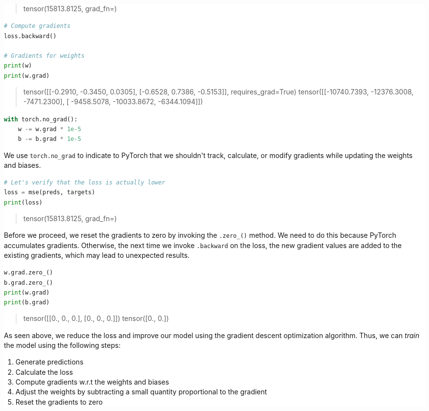 >  tensor(15813.8125, grad_fn=<DivBackward0>)

```python
# Compute gradients
loss.backward()

# Gradients for weights
print(w)
print(w.grad)
```

> tensor([[-0.2910, -0.3450,  0.0305],
>         [-0.6528,  0.7386, -0.5153]], requires_grad=True)
> tensor([[-10740.7393, -12376.3008,  -7471.2300],
>         [ -9458.5078, -10033.8672,  -6344.1094]])

```python
with torch.no_grad():
    w -= w.grad * 1e-5
    b -= b.grad * 1e-5
```

We use `torch.no_grad` to indicate to PyTorch that we shouldn't track, calculate, or modify gradients while updating the weights and biases.

```python
# Let's verify that the loss is actually lower
loss = mse(preds, targets)
print(loss)
```

> tensor(15813.8125, grad_fn=<DivBackward0>)

Before we proceed, we reset the gradients to zero by invoking the `.zero_()` method. We need to do this because PyTorch accumulates gradients. Otherwise, the next time we invoke `.backward` on the loss, the new gradient values are added to the existing gradients, which may lead to unexpected results.

```python
w.grad.zero_()
b.grad.zero_()
print(w.grad)
print(b.grad)
```

> tensor([[0., 0., 0.],
>         [0., 0., 0.]])
> tensor([0., 0.])

As seen above, we reduce the loss and improve our model using the gradient descent optimization algorithm. Thus, we can *train* the model using the following steps:

1. Generate predictions
2. Calculate the loss
3. Compute gradients w.r.t the weights and biases
4. Adjust the weights by subtracting a small quantity proportional to the gradient
5. Reset the gradients to zero
